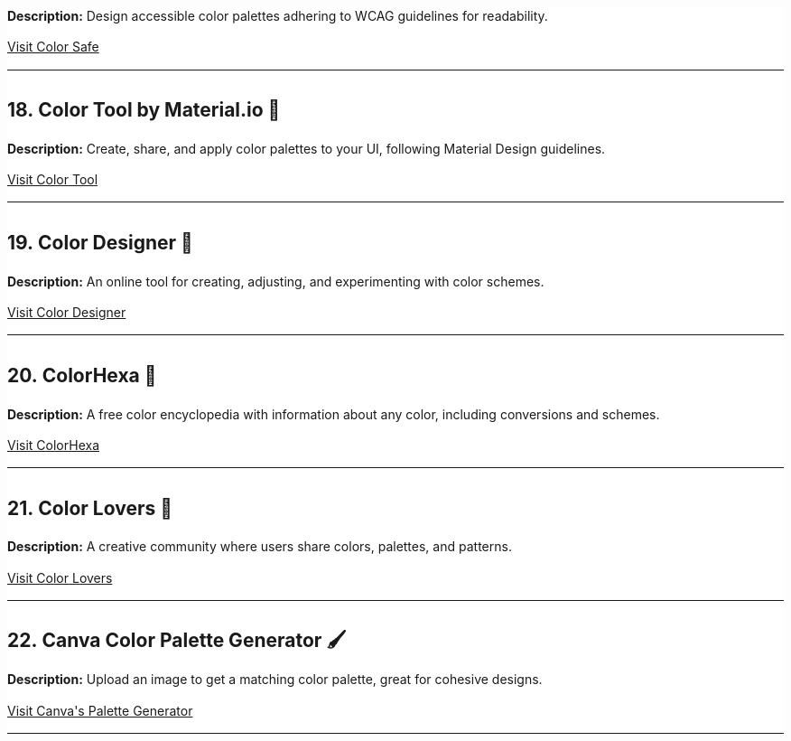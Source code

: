 **Description:** Design accessible color palettes adhering to WCAG guidelines for readability.  
  
[Visit Color Safe](http://colorsafe.co/?utm_source=chatgpt.com)

---

## [](https://dev.to/hanzla-baig/top-230-websites-every-developer-should-know-2og9#18-color-tool-by-materialio)18. **Color Tool by Material.io** 🎨

**Description:** Create, share, and apply color palettes to your UI, following Material Design guidelines.  
  
[Visit Color Tool](https://material.io/resources/color/?utm_source=chatgpt.com)

---

## [](https://dev.to/hanzla-baig/top-230-websites-every-developer-should-know-2og9#19-color-designer)19. **Color Designer** 🎨

**Description:** An online tool for creating, adjusting, and experimenting with color schemes.  
  
[Visit Color Designer](https://colordesigner.io/?utm_source=chatgpt.com)

---

## [](https://dev.to/hanzla-baig/top-230-websites-every-developer-should-know-2og9#20-colorhexa)20. **ColorHexa** 🎨

**Description:** A free color encyclopedia with information about any color, including conversions and schemes.  
  
[Visit ColorHexa](https://www.colorhexa.com/?utm_source=chatgpt.com)

---

## [](https://dev.to/hanzla-baig/top-230-websites-every-developer-should-know-2og9#21-color-lovers)21. **Color Lovers** 🎨

**Description:** A creative community where users share colors, palettes, and patterns.  
  
[Visit Color Lovers](https://www.colourlovers.com/?utm_source=chatgpt.com)

---

## [](https://dev.to/hanzla-baig/top-230-websites-every-developer-should-know-2og9#22-canva-color-palette-generator)22. **Canva Color Palette Generator** 🖌️

**Description:** Upload an image to get a matching color palette, great for cohesive designs.  
  
[Visit Canva's Palette Generator](https://www.canva.com/colors/color-palette-generator/?utm_source=chatgpt.com)

---